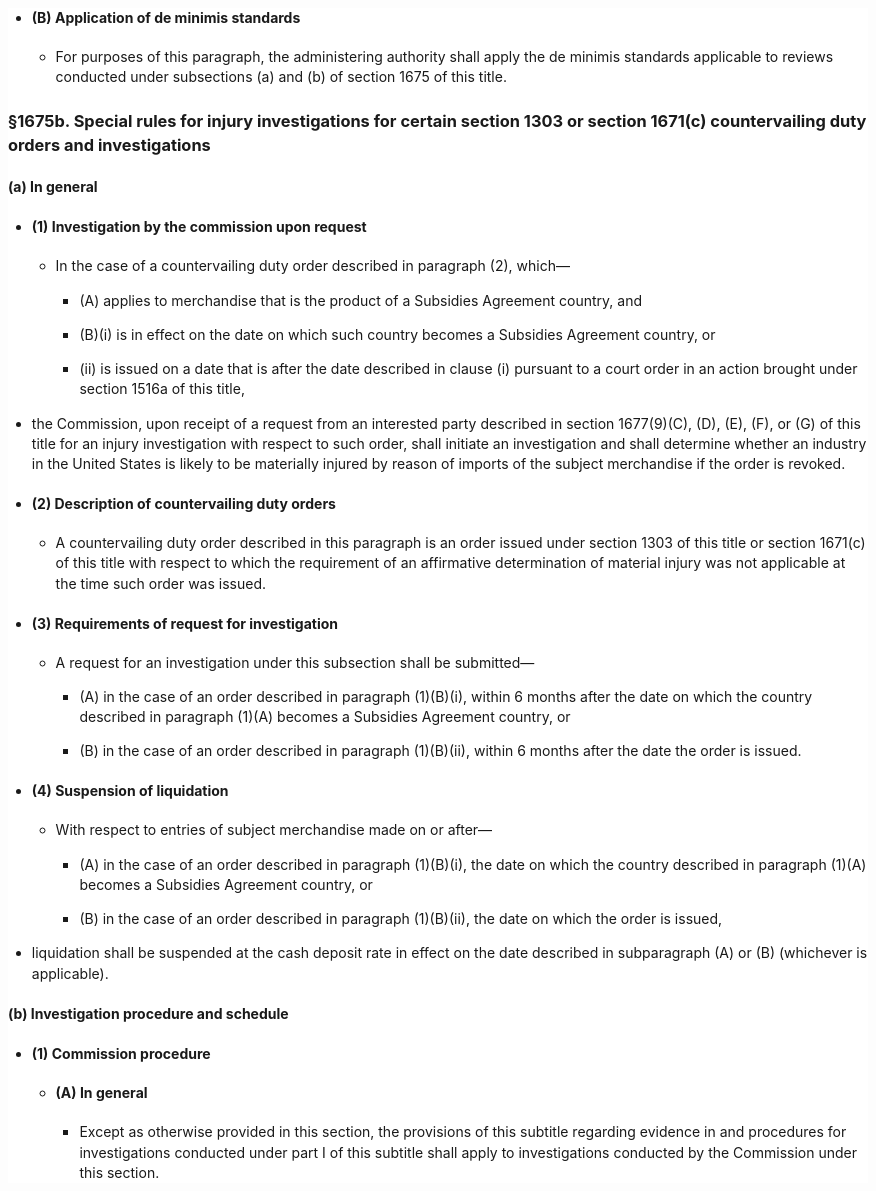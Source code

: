   * #### (B) Application of de minimis standards
    * For purposes of this paragraph, the administering authority shall apply the de minimis standards applicable to reviews conducted under subsections (a) and (b) of section 1675 of this title.

### §1675b. Special rules for injury investigations for certain section 1303 or section 1671(c) countervailing duty orders and investigations
#### (a) In general
* #### (1) Investigation by the commission upon request
  * In the case of a countervailing duty order described in paragraph (2), which—

    * (A) applies to merchandise that is the product of a Subsidies Agreement country, and

    * (B)(i) is in effect on the date on which such country becomes a Subsidies Agreement country, or

    * (ii) is issued on a date that is after the date described in clause (i) pursuant to a court order in an action brought under section 1516a of this title,


* the Commission, upon receipt of a request from an interested party described in section 1677(9)(C), (D), (E), (F), or (G) of this title for an injury investigation with respect to such order, shall initiate an investigation and shall determine whether an industry in the United States is likely to be materially injured by reason of imports of the subject merchandise if the order is revoked.

* #### (2) Description of countervailing duty orders
  * A countervailing duty order described in this paragraph is an order issued under section 1303 of this title or section 1671(c) of this title with respect to which the requirement of an affirmative determination of material injury was not applicable at the time such order was issued.

* #### (3) Requirements of request for investigation
  * A request for an investigation under this subsection shall be submitted—

    * (A) in the case of an order described in paragraph (1)(B)(i), within 6 months after the date on which the country described in paragraph (1)(A) becomes a Subsidies Agreement country, or

    * (B) in the case of an order described in paragraph (1)(B)(ii), within 6 months after the date the order is issued.

* #### (4) Suspension of liquidation
  * With respect to entries of subject merchandise made on or after—

    * (A) in the case of an order described in paragraph (1)(B)(i), the date on which the country described in paragraph (1)(A) becomes a Subsidies Agreement country, or

    * (B) in the case of an order described in paragraph (1)(B)(ii), the date on which the order is issued,


* liquidation shall be suspended at the cash deposit rate in effect on the date described in subparagraph (A) or (B) (whichever is applicable).

#### (b) Investigation procedure and schedule
* #### (1) Commission procedure
  * #### (A) In general
    * Except as otherwise provided in this section, the provisions of this subtitle regarding evidence in and procedures for investigations conducted under part I of this subtitle shall apply to investigations conducted by the Commission under this section.
